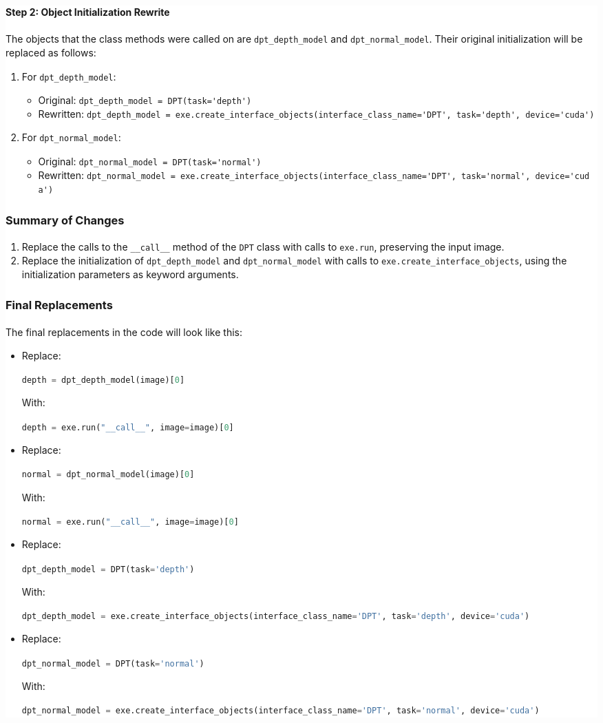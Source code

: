 #### Step 2: Object Initialization Rewrite
The objects that the class methods were called on are `dpt_depth_model` and `dpt_normal_model`. Their original initialization will be replaced as follows:

1. For `dpt_depth_model`:
   - Original: `dpt_depth_model = DPT(task='depth')`
   - Rewritten: `dpt_depth_model = exe.create_interface_objects(interface_class_name='DPT', task='depth', device='cuda')`

2. For `dpt_normal_model`:
   - Original: `dpt_normal_model = DPT(task='normal')`
   - Rewritten: `dpt_normal_model = exe.create_interface_objects(interface_class_name='DPT', task='normal', device='cuda')`

### Summary of Changes
1. Replace the calls to the `__call__` method of the `DPT` class with calls to `exe.run`, preserving the input image.
2. Replace the initialization of `dpt_depth_model` and `dpt_normal_model` with calls to `exe.create_interface_objects`, using the initialization parameters as keyword arguments.

### Final Replacements
The final replacements in the code will look like this:

- Replace:
  ```python
  depth = dpt_depth_model(image)[0]
  ```
  With:
  ```python
  depth = exe.run("__call__", image=image)[0]
  ```

- Replace:
  ```python
  normal = dpt_normal_model(image)[0]
  ```
  With:
  ```python
  normal = exe.run("__call__", image=image)[0]
  ```

- Replace:
  ```python
  dpt_depth_model = DPT(task='depth')
  ```
  With:
  ```python
  dpt_depth_model = exe.create_interface_objects(interface_class_name='DPT', task='depth', device='cuda')
  ```

- Replace:
  ```python
  dpt_normal_model = DPT(task='normal')
  ```
  With:
  ```python
  dpt_normal_model = exe.create_interface_objects(interface_class_name='DPT', task='normal', device='cuda')
  ``` 
